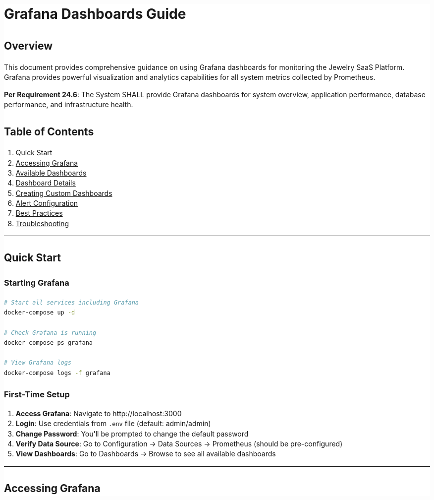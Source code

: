 # Grafana Dashboards Guide

## Overview

This document provides comprehensive guidance on using Grafana dashboards for monitoring the Jewelry SaaS Platform. Grafana provides powerful visualization and analytics capabilities for all system metrics collected by Prometheus.

**Per Requirement 24.6**: The System SHALL provide Grafana dashboards for system overview, application performance, database performance, and infrastructure health.

## Table of Contents

1. [Quick Start](#quick-start)
2. [Accessing Grafana](#accessing-grafana)
3. [Available Dashboards](#available-dashboards)
4. [Dashboard Details](#dashboard-details)
5. [Creating Custom Dashboards](#creating-custom-dashboards)
6. [Alert Configuration](#alert-configuration)
7. [Best Practices](#best-practices)
8. [Troubleshooting](#troubleshooting)

---

## Quick Start

### Starting Grafana

```bash
# Start all services including Grafana
docker-compose up -d

# Check Grafana is running
docker-compose ps grafana

# View Grafana logs
docker-compose logs -f grafana
```

### First-Time Setup

1. **Access Grafana**: Navigate to http://localhost:3000
2. **Login**: Use credentials from `.env` file (default: admin/admin)
3. **Change Password**: You'll be prompted to change the default password
4. **Verify Data Source**: Go to Configuration → Data Sources → Prometheus (should be pre-configured)
5. **View Dashboards**: Go to Dashboards → Browse to see all available dashboards

---

## Accessing Grafana
